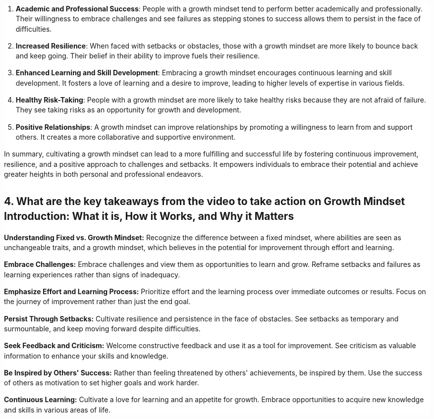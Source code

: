 1. **Academic and Professional Success**: People with a growth mindset tend to perform better academically and professionally. Their willingness to embrace challenges and see failures as stepping stones to success allows them to persist in the face of difficulties.

2. **Increased Resilience**: When faced with setbacks or obstacles, those with a growth mindset are more likely to bounce back and keep going. Their belief in their ability to improve fuels their resilience.

3. **Enhanced Learning and Skill Development**: Embracing a growth mindset encourages continuous learning and skill development. It fosters a love of learning and a desire to improve, leading to higher levels of expertise in various fields.

4. **Healthy Risk-Taking**: People with a growth mindset are more likely to take healthy risks because they are not afraid of failure. They see taking risks as an opportunity for growth and development.

5. **Positive Relationships**: A growth mindset can improve relationships by promoting a willingness to learn from and support others. It creates a more collaborative and supportive environment.

In summary, cultivating a growth mindset can lead to a more fulfilling and successful life by fostering continuous improvement, resilience, and a positive approach to challenges and setbacks. It empowers individuals to embrace their potential and achieve greater heights in both personal and professional endeavors.

## 4. What are the  key takeaways from the video to take action on Growth Mindset Introduction: What it is, How it Works, and Why it Matters

**Understanding Fixed vs. Growth Mindset:** 
Recognize the difference between a fixed mindset, where abilities are seen as unchangeable traits, and a growth mindset, which believes in the potential for improvement through effort and learning.

**Embrace Challenges:** 
Embrace challenges and view them as opportunities to learn and grow. Reframe setbacks and failures as learning experiences rather than signs of inadequacy.

**Emphasize Effort and Learning Process:** 
Prioritize effort and the learning process over immediate outcomes or results. Focus on the journey of improvement rather than just the end goal.

**Persist Through Setbacks:**
 Cultivate resilience and persistence in the face of obstacles. See setbacks as temporary and surmountable, and keep moving forward despite difficulties.

**Seek Feedback and Criticism:**
 Welcome constructive feedback and use it as a tool for improvement. See criticism as valuable information to enhance your skills and knowledge.

**Be Inspired by Others' Success:**
 Rather than feeling threatened by others' achievements, be inspired by them. Use the success of others as motivation to set higher goals and work harder.

**Continuous Learning:**
 Cultivate a love for learning and an appetite for growth. Embrace opportunities to acquire new knowledge and skills in various areas of life.
